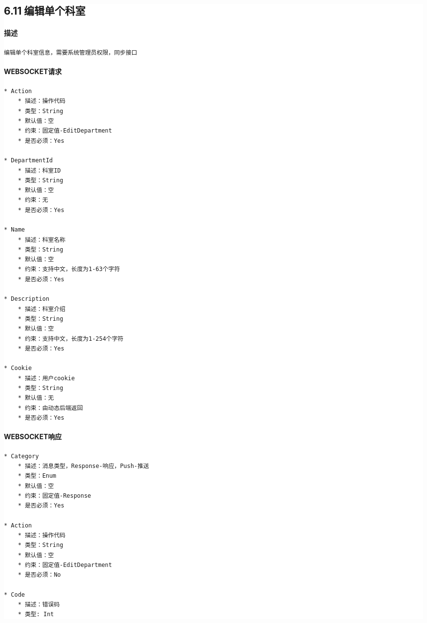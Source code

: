 ## 6.11 编辑单个科室
#### 描述
```
编辑单个科室信息，需要系统管理员权限，同步接口
```

#### WEBSOCKET请求
```
* Action
    * 描述：操作代码
    * 类型：String
    * 默认值：空
    * 约束：固定值-EditDepartment
    * 是否必须：Yes

* DepartmentId
    * 描述：科室ID
    * 类型：String
    * 默认值：空
    * 约束：无
    * 是否必须：Yes

* Name
    * 描述：科室名称
    * 类型：String
    * 默认值：空
    * 约束：支持中文，长度为1-63个字符
    * 是否必须：Yes

* Description
    * 描述：科室介绍
    * 类型：String
    * 默认值：空
    * 约束：支持中文，长度为1-254个字符
    * 是否必须：Yes

* Cookie
    * 描述：用户cookie
    * 类型：String
    * 默认值：无
    * 约束：由动态后端返回
    * 是否必须：Yes
```

#### WEBSOCKET响应
```
* Category
    * 描述：消息类型，Response-响应，Push-推送
    * 类型：Enum
    * 默认值：空
    * 约束：固定值-Response
    * 是否必须：Yes

* Action
    * 描述：操作代码
    * 类型：String
    * 默认值：空
    * 约束：固定值-EditDepartment
    * 是否必须：No

* Code
    * 描述：错误码
    * 类型: Int
```